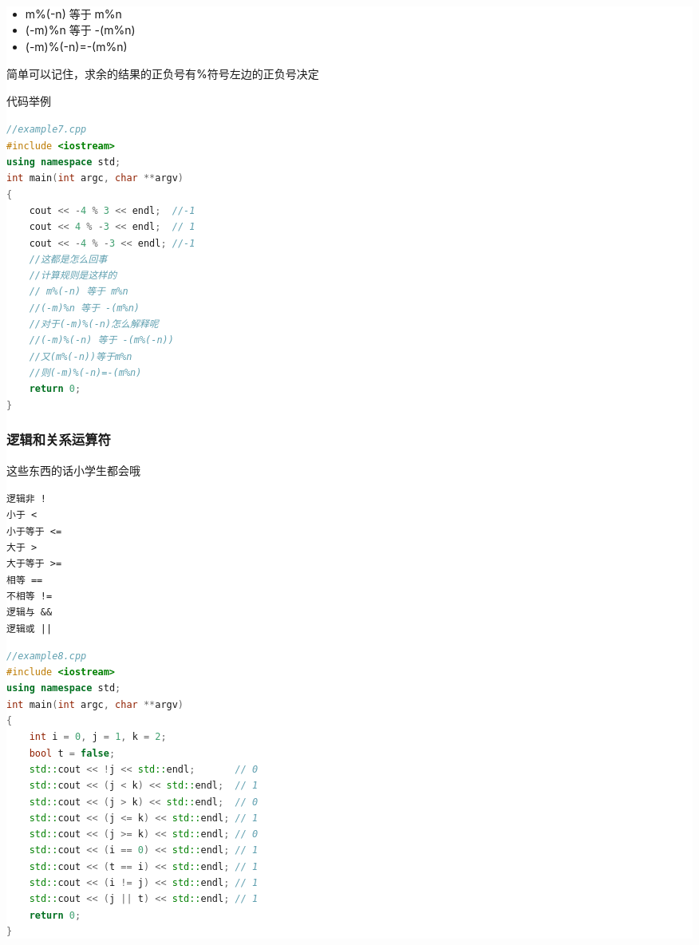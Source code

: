 - m%(-n) 等于 m%n
- (-m)%n 等于 -(m%n)
- (-m)%(-n)=-(m%n)

简单可以记住，求余的结果的正负号有%符号左边的正负号决定

代码举例

```cpp
//example7.cpp
#include <iostream>
using namespace std;
int main(int argc, char **argv)
{
    cout << -4 % 3 << endl;  //-1
    cout << 4 % -3 << endl;  // 1
    cout << -4 % -3 << endl; //-1
    //这都是怎么回事
    //计算规则是这样的
    // m%(-n) 等于 m%n
    //(-m)%n 等于 -(m%n)
    //对于(-m)%(-n)怎么解释呢
    //(-m)%(-n) 等于 -(m%(-n))
    //又(m%(-n))等于m%n
    //则(-m)%(-n)=-(m%n)
    return 0;
}
```

### 逻辑和关系运算符

这些东西的话小学生都会哦

```
逻辑非 !
小于 <
小于等于 <=
大于 >
大于等于 >=
相等 ==
不相等 !=
逻辑与 &&
逻辑或 ||
```

```cpp
//example8.cpp
#include <iostream>
using namespace std;
int main(int argc, char **argv)
{
    int i = 0, j = 1, k = 2;
    bool t = false;
    std::cout << !j << std::endl;       // 0
    std::cout << (j < k) << std::endl;  // 1
    std::cout << (j > k) << std::endl;  // 0
    std::cout << (j <= k) << std::endl; // 1
    std::cout << (j >= k) << std::endl; // 0
    std::cout << (i == 0) << std::endl; // 1
    std::cout << (t == i) << std::endl; // 1
    std::cout << (i != j) << std::endl; // 1
    std::cout << (j || t) << std::endl; // 1
    return 0;
}
```
